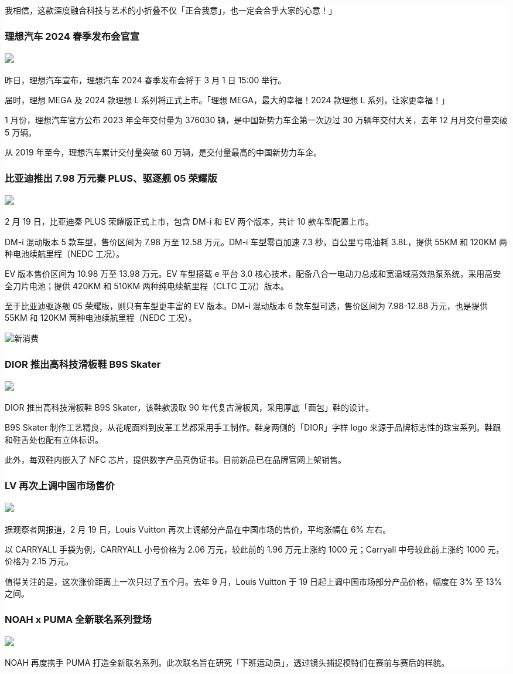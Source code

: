 我相信，这款深度融合科技与艺术的小折叠不仅「正合我意」，也一定会合乎大家的心意！」

### 理想汽车 2024 春季发布会官宣

![](https://proxy-prod.omnivore-image-cache.app/0x0,sKylLW4Bmytqc_rkuL7Ji9CawAoCacxqZQru0fUmaPws/https://s3.ifanr.com/images/ep/uploads/240220/ff010f42-8e02-4da6-9b1c-8f4ee69522f8.jpg!720)

昨日，理想汽车宣布，理想汽车 2024 春季发布会将于 3 月 1 日 15:00 举行。

届时，理想 MEGA 及 2024 款理想 L 系列将正式上市。「理想 MEGA，最大的幸福！2024 款理想 L 系列，让家更幸福！」

1 月份，理想汽车官方公布 2023 年全年交付量为 376030 辆，是中国新势力车企第一次迈过 30 万辆年交付大关，去年 12 月月交付量突破 5 万辆。

从 2019 年至今，理想汽车累计交付量突破 60 万辆，是交付量最高的中国新势力车企。

### 比亚迪推出 7.98 万元秦 PLUS、驱逐舰 05 荣耀版

![](https://proxy-prod.omnivore-image-cache.app/0x0,sauzTBM9H8VsE_QOCLw6lKC_olXJKHzk4xUy3FcFjnt4/https://s3.ifanr.com/images/ep/uploads/240220/ffc52dff-e569-468f-9a3f-d118338dfca1.jpg!720)

2 月 19 日，比亚迪秦 PLUS 荣耀版正式上市，包含 DM-i 和 EV 两个版本，共计 10 款车型配置上市。

DM-i 混动版本 5 款车型，售价区间为 7.98 万至 12.58 万元。DM-i 车型零百加速 7.3 秒，百公里亏电油耗 3.8L，提供 55KM 和 120KM 两种电池续航里程（NEDC 工况）。

EV 版本售价区间为 10.98 万至 13.98 万元。EV 车型搭载 e 平台 3.0 核心技术，配备八合一电动力总成和宽温域高效热泵系统，采用高安全刀片电池；提供 420KM 和 510KM 两种纯电续航里程（CLTC 工况）版本。

至于比亚迪驱逐舰 05 荣耀版，则只有车型更丰富的 EV 版本。DM-i 混动版本 6 款车型可选，售价区间为 7.98-12.88 万元，也是提供 55KM 和 120KM 两种电池续航里程（NEDC 工况）。

![新消费](https://proxy-prod.omnivore-image-cache.app/0x0,snRtyLeNBox08r7Nm9OMZwDfGb8Ud6G9OLchCE4ZSyvo/https://s3.ifanr.com/images/ep/common-images/pin_pai.png!720)

### DIOR 推出高科技滑板鞋 B9S Skater

![](https://proxy-prod.omnivore-image-cache.app/0x0,sfUdqUc4EOQEPM5NuOMvcYrmbxmUQP3ChLEUVfwds5U0/https://s3.ifanr.com/images/ep/uploads/240220/646b21c9-467b-4496-bb87-fc4fe4ac9e6d.jpg!720)

DIOR 推出高科技滑板鞋 B9S Skater，该鞋款汲取 90 年代复古滑板风，采用厚底「面包」鞋的设计。

B9S Skater 制作工艺精良，从花呢面料到皮革工艺都采用手工制作。鞋身两侧的「DIOR」字样 logo 来源于品牌标志性的珠宝系列。鞋跟和鞋舌处也配有立体标识。

此外，每双鞋内嵌入了 NFC 芯片，提供数字产品真伪证书。目前新品已在品牌官网上架销售。

### LV 再次上调中国市场售价

![](https://proxy-prod.omnivore-image-cache.app/0x0,sd0V5FQcAm_Vf4BSV_tBmJmp2ZrlwcWPjScrGK01CojY/https://s3.ifanr.com/images/ep/uploads/240220/d38b64f3-e44a-41eb-ae42-45b0b57ed373.jpg!720)

据观察者网报道，2 月 19 日，Louis Vuitton 再次上调部分产品在中国市场的售价，平均涨幅在 6% 左右。

以 CARRYALL 手袋为例，CARRYALL 小号价格为 2.06 万元，较此前的 1.96 万元上涨约 1000 元；Carryall 中号较此前上涨约 1000 元，价格为 2.15 万元。

值得关注的是，这次涨价距离上一次只过了五个月。去年 9 月，Louis Vuitton 于 19 日起上调中国市场部分产品价格，幅度在 3% 至 13% 之间。

### NOAH x PUMA 全新联名系列登场

![](https://proxy-prod.omnivore-image-cache.app/0x0,sD6c2mu8lrl9FIZeMOzc_SSfiZFv2B116SGW5n7IJVQU/https://s3.ifanr.com/images/ep/uploads/240220/97a079e6-cbaf-42f0-bb73-d9f74170bc14.jpg!720)

NOAH 再度携手 PUMA 打造全新联名系列。此次联名旨在研究「下班运动员」，透过镜头捕捉模特们在赛前与赛后的样貌。
